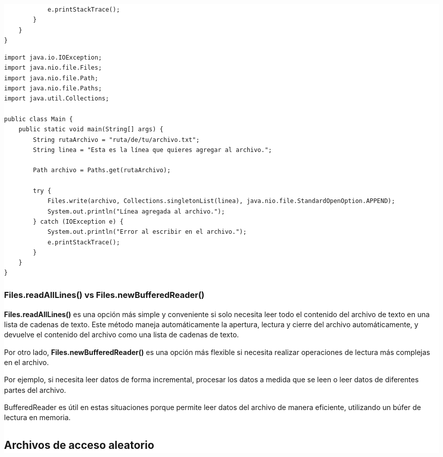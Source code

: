 ```
            e.printStackTrace();
        }
    }
}

```

```
import java.io.IOException;
import java.nio.file.Files;
import java.nio.file.Path;
import java.nio.file.Paths;
import java.util.Collections;

public class Main {
    public static void main(String[] args) {
        String rutaArchivo = "ruta/de/tu/archivo.txt";
        String linea = "Esta es la línea que quieres agregar al archivo.";

        Path archivo = Paths.get(rutaArchivo);

        try {
            Files.write(archivo, Collections.singletonList(linea), java.nio.file.StandardOpenOption.APPEND);
            System.out.println("Línea agregada al archivo.");
        } catch (IOException e) {
            System.out.println("Error al escribir en el archivo.");
            e.printStackTrace();
        }
    }
}

```


### **Files.readAllLines() vs Files.newBufferedReader()**

**Files.readAllLines()** es una opción más simple y conveniente si solo necesita leer todo el contenido del archivo de texto en una lista de cadenas de texto. Este método maneja automáticamente la apertura, lectura y cierre del archivo automáticamente, y devuelve el contenido del archivo como una lista de cadenas de texto.

Por otro lado, **Files.newBufferedReader()** es una opción más flexible si necesita realizar operaciones de lectura más complejas en el archivo. 

Por ejemplo, si necesita leer datos de forma incremental, procesar los datos a medida que se leen o leer datos de diferentes partes del archivo. 

BufferedReader es útil en estas situaciones porque permite leer datos del archivo de manera eficiente, utilizando un búfer de lectura en memoria.

## **Archivos de acceso aleatorio**
